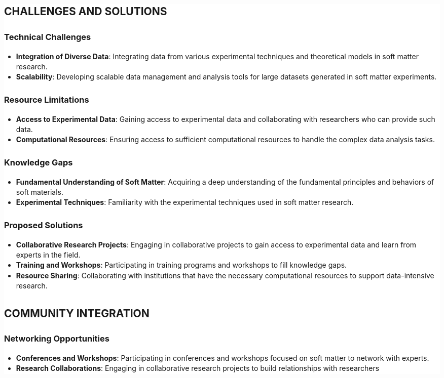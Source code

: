 ## CHALLENGES AND SOLUTIONS

### Technical Challenges
- **Integration of Diverse Data**: Integrating data from various experimental techniques and theoretical models in soft matter research.
- **Scalability**: Developing scalable data management and analysis tools for large datasets generated in soft matter experiments.

### Resource Limitations
- **Access to Experimental Data**: Gaining access to experimental data and collaborating with researchers who can provide such data.
- **Computational Resources**: Ensuring access to sufficient computational resources to handle the complex data analysis tasks.

### Knowledge Gaps
- **Fundamental Understanding of Soft Matter**: Acquiring a deep understanding of the fundamental principles and behaviors of soft materials.
- **Experimental Techniques**: Familiarity with the experimental techniques used in soft matter research.

### Proposed Solutions
- **Collaborative Research Projects**: Engaging in collaborative projects to gain access to experimental data and learn from experts in the field.
- **Training and Workshops**: Participating in training programs and workshops to fill knowledge gaps.
- **Resource Sharing**: Collaborating with institutions that have the necessary computational resources to support data-intensive research.

## COMMUNITY INTEGRATION

### Networking Opportunities
- **Conferences and Workshops**: Participating in conferences and workshops focused on soft matter to network with experts.
- **Research Collaborations**: Engaging in collaborative research projects to build relationships with researchers